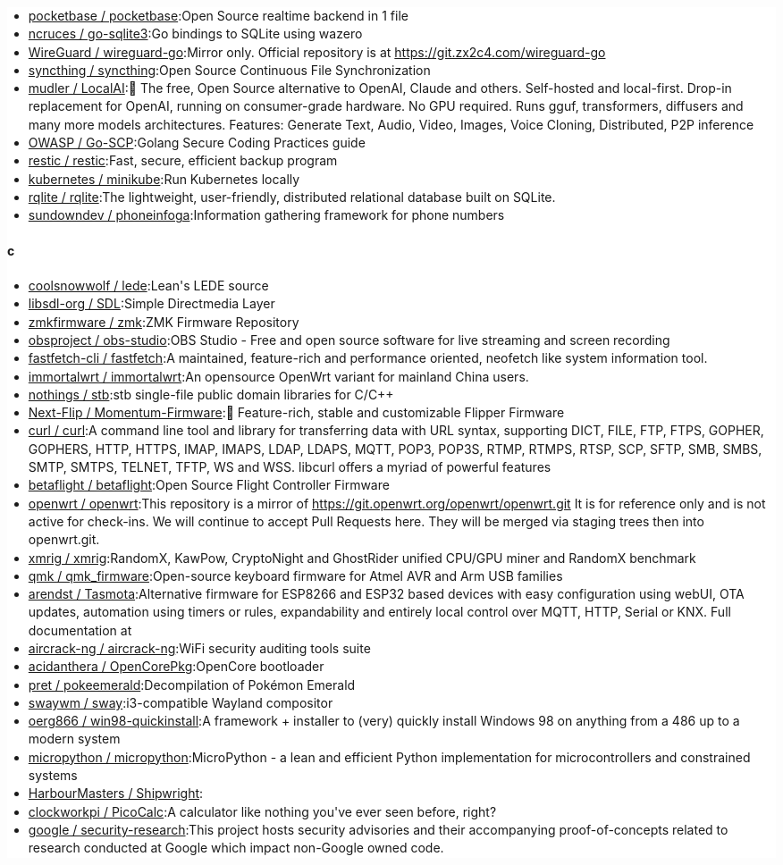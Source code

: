 * [pocketbase / pocketbase](https://github.com/pocketbase/pocketbase):Open Source realtime backend in 1 file
* [ncruces / go-sqlite3](https://github.com/ncruces/go-sqlite3):Go bindings to SQLite using wazero
* [WireGuard / wireguard-go](https://github.com/WireGuard/wireguard-go):Mirror only. Official repository is at https://git.zx2c4.com/wireguard-go
* [syncthing / syncthing](https://github.com/syncthing/syncthing):Open Source Continuous File Synchronization
* [mudler / LocalAI](https://github.com/mudler/LocalAI):🤖 The free, Open Source alternative to OpenAI, Claude and others. Self-hosted and local-first. Drop-in replacement for OpenAI, running on consumer-grade hardware. No GPU required. Runs gguf, transformers, diffusers and many more models architectures. Features: Generate Text, Audio, Video, Images, Voice Cloning, Distributed, P2P inference
* [OWASP / Go-SCP](https://github.com/OWASP/Go-SCP):Golang Secure Coding Practices guide
* [restic / restic](https://github.com/restic/restic):Fast, secure, efficient backup program
* [kubernetes / minikube](https://github.com/kubernetes/minikube):Run Kubernetes locally
* [rqlite / rqlite](https://github.com/rqlite/rqlite):The lightweight, user-friendly, distributed relational database built on SQLite.
* [sundowndev / phoneinfoga](https://github.com/sundowndev/phoneinfoga):Information gathering framework for phone numbers

#### c
* [coolsnowwolf / lede](https://github.com/coolsnowwolf/lede):Lean's LEDE source
* [libsdl-org / SDL](https://github.com/libsdl-org/SDL):Simple Directmedia Layer
* [zmkfirmware / zmk](https://github.com/zmkfirmware/zmk):ZMK Firmware Repository
* [obsproject / obs-studio](https://github.com/obsproject/obs-studio):OBS Studio - Free and open source software for live streaming and screen recording
* [fastfetch-cli / fastfetch](https://github.com/fastfetch-cli/fastfetch):A maintained, feature-rich and performance oriented, neofetch like system information tool.
* [immortalwrt / immortalwrt](https://github.com/immortalwrt/immortalwrt):An opensource OpenWrt variant for mainland China users.
* [nothings / stb](https://github.com/nothings/stb):stb single-file public domain libraries for C/C++
* [Next-Flip / Momentum-Firmware](https://github.com/Next-Flip/Momentum-Firmware):🐬 Feature-rich, stable and customizable Flipper Firmware
* [curl / curl](https://github.com/curl/curl):A command line tool and library for transferring data with URL syntax, supporting DICT, FILE, FTP, FTPS, GOPHER, GOPHERS, HTTP, HTTPS, IMAP, IMAPS, LDAP, LDAPS, MQTT, POP3, POP3S, RTMP, RTMPS, RTSP, SCP, SFTP, SMB, SMBS, SMTP, SMTPS, TELNET, TFTP, WS and WSS. libcurl offers a myriad of powerful features
* [betaflight / betaflight](https://github.com/betaflight/betaflight):Open Source Flight Controller Firmware
* [openwrt / openwrt](https://github.com/openwrt/openwrt):This repository is a mirror of https://git.openwrt.org/openwrt/openwrt.git It is for reference only and is not active for check-ins. We will continue to accept Pull Requests here. They will be merged via staging trees then into openwrt.git.
* [xmrig / xmrig](https://github.com/xmrig/xmrig):RandomX, KawPow, CryptoNight and GhostRider unified CPU/GPU miner and RandomX benchmark
* [qmk / qmk_firmware](https://github.com/qmk/qmk_firmware):Open-source keyboard firmware for Atmel AVR and Arm USB families
* [arendst / Tasmota](https://github.com/arendst/Tasmota):Alternative firmware for ESP8266 and ESP32 based devices with easy configuration using webUI, OTA updates, automation using timers or rules, expandability and entirely local control over MQTT, HTTP, Serial or KNX. Full documentation at
* [aircrack-ng / aircrack-ng](https://github.com/aircrack-ng/aircrack-ng):WiFi security auditing tools suite
* [acidanthera / OpenCorePkg](https://github.com/acidanthera/OpenCorePkg):OpenCore bootloader
* [pret / pokeemerald](https://github.com/pret/pokeemerald):Decompilation of Pokémon Emerald
* [swaywm / sway](https://github.com/swaywm/sway):i3-compatible Wayland compositor
* [oerg866 / win98-quickinstall](https://github.com/oerg866/win98-quickinstall):A framework + installer to (very) quickly install Windows 98 on anything from a 486 up to a modern system
* [micropython / micropython](https://github.com/micropython/micropython):MicroPython - a lean and efficient Python implementation for microcontrollers and constrained systems
* [HarbourMasters / Shipwright](https://github.com/HarbourMasters/Shipwright):
* [clockworkpi / PicoCalc](https://github.com/clockworkpi/PicoCalc):A calculator like nothing you've ever seen before, right?
* [google / security-research](https://github.com/google/security-research):This project hosts security advisories and their accompanying proof-of-concepts related to research conducted at Google which impact non-Google owned code.